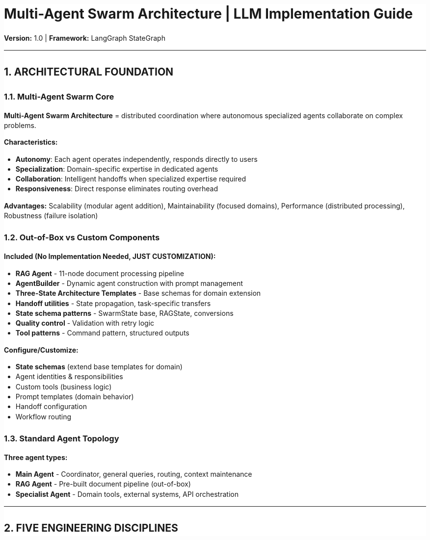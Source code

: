 # Multi-Agent Swarm Architecture | LLM Implementation Guide

**Version:** 1.0 | **Framework:** LangGraph StateGraph

---

## 1. ARCHITECTURAL FOUNDATION

### 1.1. Multi-Agent Swarm Core

**Multi-Agent Swarm Architecture** = distributed coordination where autonomous specialized agents collaborate on complex problems.

**Characteristics:**
- **Autonomy**: Each agent operates independently, responds directly to users
- **Specialization**: Domain-specific expertise in dedicated agents
- **Collaboration**: Intelligent handoffs when specialized expertise required
- **Responsiveness**: Direct response eliminates routing overhead

**Advantages:** Scalability (modular agent addition), Maintainability (focused domains), Performance (distributed processing), Robustness (failure isolation)

### 1.2. Out-of-Box vs Custom Components

**Included (No Implementation Needed, JUST CUSTOMIZATION):**
- **RAG Agent** - 11-node document processing pipeline
- **AgentBuilder** - Dynamic agent construction with prompt management
- **Three-State Architecture Templates** - Base schemas for domain extension
- **Handoff utilities** - State propagation, task-specific transfers
- **State schema patterns** - SwarmState base, RAGState, conversions
- **Quality control** - Validation with retry logic
- **Tool patterns** - Command pattern, structured outputs

**Configure/Customize:**
- **State schemas** (extend base templates for domain)
- Agent identities & responsibilities
- Custom tools (business logic)
- Prompt templates (domain behavior)
- Handoff configuration
- Workflow routing

### 1.3. Standard Agent Topology

**Three agent types:**
- **Main Agent** - Coordinator, general queries, routing, context maintenance
- **RAG Agent** - Pre-built document pipeline (out-of-box)
- **Specialist Agent** - Domain tools, external systems, API orchestration

---

## 2. FIVE ENGINEERING DISCIPLINES
